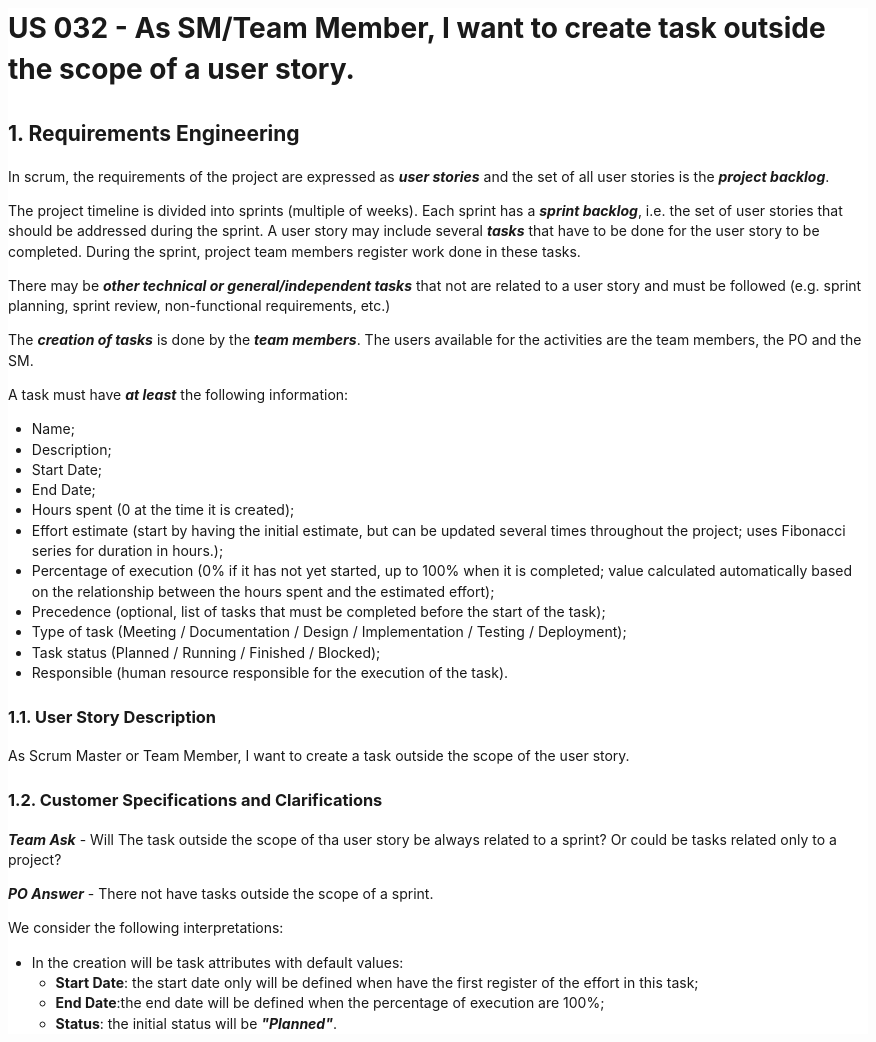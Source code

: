 # US 032 -  As SM/Team Member, I want to create task outside the scope of a user story.

## 1. Requirements Engineering

In scrum, the requirements of the project are expressed as ***user stories*** and the set of all user stories is the ***project backlog***.

The project timeline is divided into sprints (multiple of weeks). Each sprint has a ***sprint backlog***, i.e. the set of user stories that should be addressed during the sprint.
A user story may include several ***tasks*** that have to be done for the user story to be completed.
During the sprint, project team members register work done in these tasks.

There may be ***other technical or general/independent tasks*** that not are related to a user story and must be followed (e.g. sprint planning, sprint review, non-functional requirements, etc.)

The ***creation of tasks*** is done by the ***team members***. The users available for the activities are the team members, the PO and the SM.

A task must have ***at least*** the following information:

- Name;
- Description;
- Start Date;
- End Date;
- Hours spent (0 at the time it is created);
- Effort estimate (start by having the initial estimate, but can be updated several times throughout the project; uses Fibonacci series for duration in hours.);
- Percentage of execution (0% if it has not yet started, up to 100% when it is completed; value calculated automatically based on the relationship between the hours spent and the estimated effort);
- Precedence (optional, list of tasks that must be completed before the start of the task);
- Type of task (Meeting / Documentation / Design / Implementation / Testing / Deployment);
- Task status (Planned / Running / Finished / Blocked);
- Responsible (human resource responsible for the execution of the task).


### 1.1. User Story Description

As Scrum Master or Team Member, I want to create a task outside the scope of the user story.

### 1.2. Customer Specifications and Clarifications

***Team Ask*** - Will The task outside the scope of tha user story be always related to a sprint? Or could be tasks related only to a project?

***PO Answer*** - There not have tasks outside the scope of a sprint.

We consider the following interpretations:

- In the creation will be task attributes with default values:
  - **Start Date**: the start date only will be defined when have the first register of the effort in this task;
  - **End Date**:the end date will be defined when the percentage of execution are 100%;
  - **Status**: the initial status will be ***"Planned"***.
